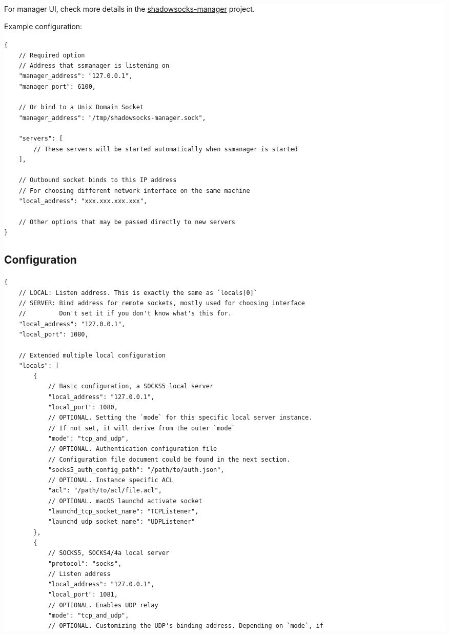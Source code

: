 
For manager UI, check more details in the [shadowsocks-manager](https://github.com/shadowsocks/shadowsocks-manager) project.

Example configuration:

```jsonc
{
    // Required option
    // Address that ssmanager is listening on
    "manager_address": "127.0.0.1",
    "manager_port": 6100,

    // Or bind to a Unix Domain Socket
    "manager_address": "/tmp/shadowsocks-manager.sock",

    "servers": [
        // These servers will be started automatically when ssmanager is started
    ],

    // Outbound socket binds to this IP address
    // For choosing different network interface on the same machine
    "local_address": "xxx.xxx.xxx.xxx",

    // Other options that may be passed directly to new servers
}
```

## Configuration

```jsonc
{
    // LOCAL: Listen address. This is exactly the same as `locals[0]`
    // SERVER: Bind address for remote sockets, mostly used for choosing interface
    //         Don't set it if you don't know what's this for.
    "local_address": "127.0.0.1",
    "local_port": 1080,

    // Extended multiple local configuration
    "locals": [
        {
            // Basic configuration, a SOCKS5 local server
            "local_address": "127.0.0.1",
            "local_port": 1080,
            // OPTIONAL. Setting the `mode` for this specific local server instance.
            // If not set, it will derive from the outer `mode`
            "mode": "tcp_and_udp",
            // OPTIONAL. Authentication configuration file
            // Configuration file document could be found in the next section.
            "socks5_auth_config_path": "/path/to/auth.json",
            // OPTIONAL. Instance specific ACL
            "acl": "/path/to/acl/file.acl",
            // OPTIONAL. macOS launchd activate socket
            "launchd_tcp_socket_name": "TCPListener",
            "launchd_udp_socket_name": "UDPListener"
        },
        {
            // SOCKS5, SOCKS4/4a local server
            "protocol": "socks",
            // Listen address
            "local_address": "127.0.0.1",
            "local_port": 1081,
            // OPTIONAL. Enables UDP relay
            "mode": "tcp_and_udp",
            // OPTIONAL. Customizing the UDP's binding address. Depending on `mode`, if
```